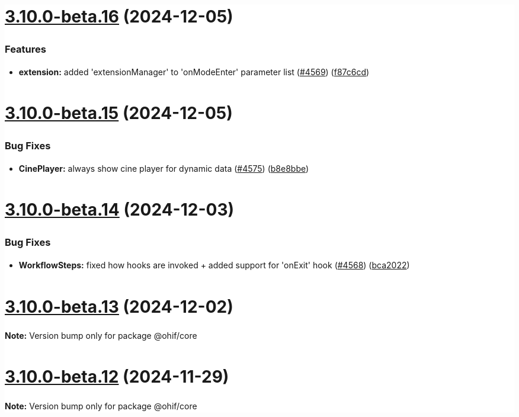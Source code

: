 # [3.10.0-beta.16](https://github.com/OHIF/Viewers/compare/v3.10.0-beta.15...v3.10.0-beta.16) (2024-12-05)


### Features

* **extension:** added 'extensionManager' to 'onModeEnter' parameter list ([#4569](https://github.com/OHIF/Viewers/issues/4569)) ([f87c6cd](https://github.com/OHIF/Viewers/commit/f87c6cd2aa83007393302d4437b417150ed26e2e))





# [3.10.0-beta.15](https://github.com/OHIF/Viewers/compare/v3.10.0-beta.14...v3.10.0-beta.15) (2024-12-05)


### Bug Fixes

* **CinePlayer:** always show cine player for dynamic data ([#4575](https://github.com/OHIF/Viewers/issues/4575)) ([b8e8bbe](https://github.com/OHIF/Viewers/commit/b8e8bbe482b66e8cbe9167d03e9d8dedd2d3b6c5))





# [3.10.0-beta.14](https://github.com/OHIF/Viewers/compare/v3.10.0-beta.13...v3.10.0-beta.14) (2024-12-03)


### Bug Fixes

* **WorkflowSteps:** fixed how hooks are invoked + added support for 'onExit' hook ([#4568](https://github.com/OHIF/Viewers/issues/4568)) ([bca2022](https://github.com/OHIF/Viewers/commit/bca20223513c15720b4538533c0f6d38b839e045))





# [3.10.0-beta.13](https://github.com/OHIF/Viewers/compare/v3.10.0-beta.12...v3.10.0-beta.13) (2024-12-02)

**Note:** Version bump only for package @ohif/core





# [3.10.0-beta.12](https://github.com/OHIF/Viewers/compare/v3.10.0-beta.11...v3.10.0-beta.12) (2024-11-29)

**Note:** Version bump only for package @ohif/core
